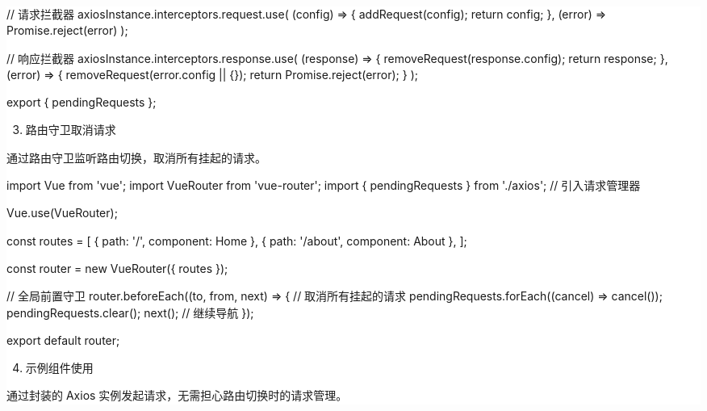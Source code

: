 // 请求拦截器
axiosInstance.interceptors.request.use(
  (config) => {
    addRequest(config);
    return config;
  },
  (error) => Promise.reject(error)
);

// 响应拦截器
axiosInstance.interceptors.response.use(
  (response) => {
    removeRequest(response.config);
    return response;
  },
  (error) => {
    removeRequest(error.config || {});
    return Promise.reject(error);
  }
);

export { pendingRequests };

3. 路由守卫取消请求

通过路由守卫监听路由切换，取消所有挂起的请求。

import Vue from 'vue';
import VueRouter from 'vue-router';
import { pendingRequests } from './axios'; // 引入请求管理器

Vue.use(VueRouter);

const routes = [
  { path: '/', component: Home },
  { path: '/about', component: About },
];

const router = new VueRouter({ routes });

// 全局前置守卫
router.beforeEach((to, from, next) => {
  // 取消所有挂起的请求
  pendingRequests.forEach((cancel) => cancel());
  pendingRequests.clear();
  next(); // 继续导航
});

export default router;

4. 示例组件使用

通过封装的 Axios 实例发起请求，无需担心路由切换时的请求管理。

<template>
  <div>
    <h1>Home Page</h1>
    <button @click="fetchData">Fetch Data</button>
  </div>
</template>
